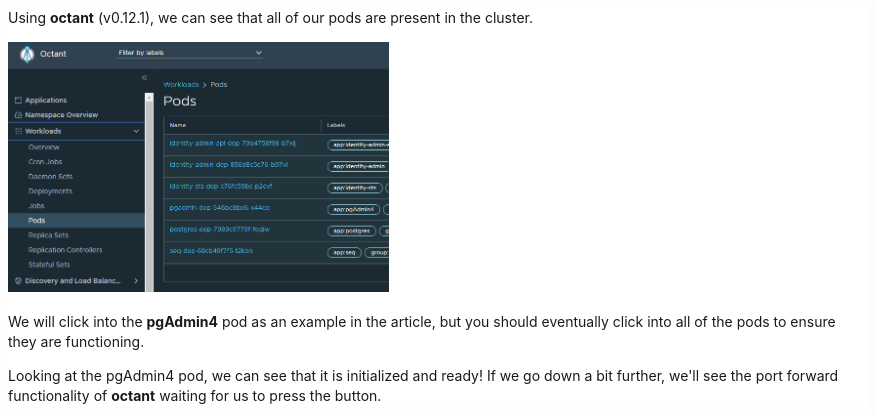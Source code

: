Using **octant** (v0.12.1), we can see that all of our pods are present in the cluster.

<img src="/images/dwhite/octant-azure-pods-running.png" alt="Pods running in Azure" height="250px">

We will click into the **pgAdmin4** pod as an example in the article, but you should eventually click into all of the pods to ensure they are functioning.

Looking at the pgAdmin4 pod, we can see that it is initialized and ready! If we go down a bit further, we'll see the port forward functionality of **octant** waiting for us to press the button.
